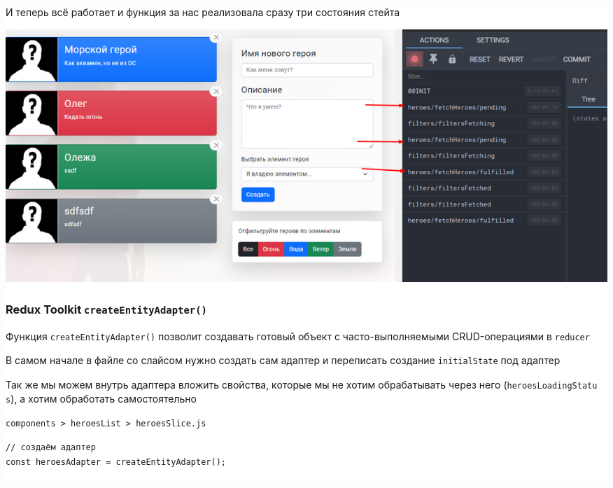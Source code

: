 И теперь всё работает и функция за нас реализовала сразу три состояния стейта

![](_png/a2aa6d12a19cd056d81681593c930c3c.png)

### Redux Toolkit `createEntityAdapter()`

Функция `createEntityAdapter()` позволит создавать готовый объект с часто-выполняемыми CRUD-операциями в `reducer`

В самом начале в файле со слайсом нужно создать сам адаптер и переписать создание `initialState` под адаптер

Так же мы можем внутрь адаптера вложить свойства, которые мы не хотим обрабатывать через него (`heroesLoadingStatus`), а хотим обработать самостоятельно

`components > heroesList > heroesSlice.js`

```JS
// создаём адаптер
const heroesAdapter = createEntityAdapter();

